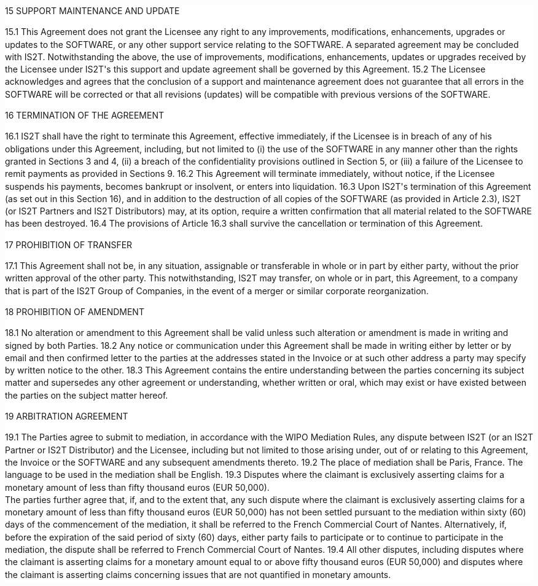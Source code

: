 15   SUPPORT MAINTENANCE AND UPDATE

 15.1   This Agreement does not grant the Licensee any right to any improvements, modifications, enhancements, upgrades or updates to the SOFTWARE, or any other support service relating to the SOFTWARE. A separated agreement may be concluded with IS2T. Notwithstanding the above, the use of improvements, modifications, enhancements, updates or upgrades received by the Licensee under IS2T's this support and update agreement shall be governed by this Agreement.
 15.2   The Licensee acknowledges and agrees that the conclusion of a support and maintenance agreement does not guarantee that all errors in the SOFTWARE will be corrected or that all revisions (updates) will be compatible with previous versions of the SOFTWARE.

 16   TERMINATION OF THE AGREEMENT
 
 16.1   IS2T shall have the right to terminate this Agreement, effective immediately, if the Licensee is in breach of any of his obligations under this Agreement, including, but not limited to (i) the use of the SOFTWARE in any manner other than the rights granted in Sections 3 and 4, (ii) a breach of the confidentiality provisions outlined in Section 5, or (iii) a failure of the Licensee to remit payments as provided in Sections  9.
 16.2   This Agreement will terminate immediately, without notice, if the Licensee suspends his payments, becomes bankrupt or insolvent, or enters into liquidation.
 16.3   Upon IS2T's termination of this Agreement (as set out in this Section 16), and in addition to the destruction of all copies of the SOFTWARE (as provided in Article 2.3), IS2T (or IS2T Partners and IS2T Distributors) may, at its option, require a written confirmation that all material related to the SOFTWARE has been destroyed.
 16.4   The provisions of Article 16.3 shall survive the cancellation or termination of this Agreement.

 17   PROHIBITION OF TRANSFER
 
 17.1   This Agreement shall not be, in any situation, assignable or transferable in whole or in part by either party, without the prior written approval of the other party. This notwithstanding, IS2T may transfer, on whole or in part, this Agreement, to a company that is part of the IS2T Group of Companies, in the event of a merger or similar corporate reorganization.

 18   PROHIBITION OF AMENDMENT
 
 18.1   No alteration or amendment to this Agreement shall be valid unless such alteration or amendment is made in writing and signed by both Parties.
 18.2   Any notice or communication under this Agreement shall be made in writing either by letter or by email and then confirmed letter to the parties at the addresses stated in the Invoice or at such other address a party may specify by written notice to the other.
 18.3   This Agreement contains the entire understanding between the parties concerning its subject matter and supersedes any other agreement or understanding, whether written or oral, which may exist or have existed between the parties on the subject matter hereof.

 19   ARBITRATION AGREEMENT
 
 19.1   The Parties agree to submit to mediation, in accordance with the WIPO Mediation Rules, any dispute between IS2T (or an IS2T Partner or IS2T Distributor) and the Licensee, including but not limited to those arising under, out of or relating to this Agreement, the Invoice or the SOFTWARE and any subsequent amendments thereto.
 19.2   The place of mediation shall be Paris, France. The language to be used in the mediation shall be English.
 19.3   Disputes where the claimant is exclusively asserting claims for a monetary amount of less than fifty thousand euros (EUR 50,000).	
The parties further agree that, if, and to the extent that, any such dispute where the claimant is exclusively asserting claims for a monetary amount of less than fifty thousand euros (EUR 50,000) has not been settled pursuant to the mediation within sixty (60) days of the commencement of the mediation, it shall be referred to the French Commercial Court of Nantes. Alternatively, if, before the expiration of the said period of sixty (60) days, either party fails to participate or to continue to participate in the mediation, the dispute shall be referred to French Commercial Court of Nantes.
 19.4   All other disputes, including disputes where the claimant is asserting claims for a monetary amount equal to or above fifty thousand euros (EUR 50,000) and disputes where the claimant is asserting claims concerning issues that are not quantified in monetary amounts.	
